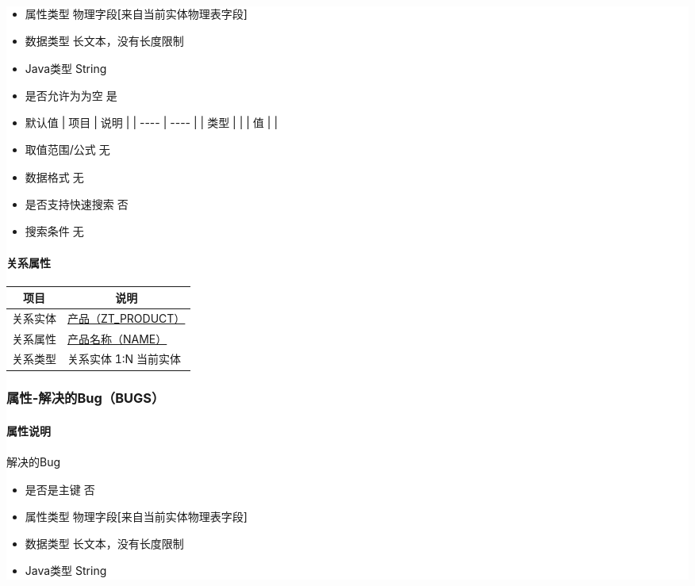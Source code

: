 - 属性类型
物理字段[来自当前实体物理表字段]

- 数据类型
长文本，没有长度限制

- Java类型
String

- 是否允许为为空
是

- 默认值
| 项目 | 说明 |
| ---- | ---- |
| 类型 |  |
| 值 |  |

- 取值范围/公式
无

- 数据格式
无

- 是否支持快速搜索
否

- 搜索条件
无

#### 关系属性
| 项目 | 说明 |
| ---- | ---- |
| 关系实体 | [产品（ZT_PRODUCT）](../zentao/Product) |
| 关系属性 | [产品名称（NAME）](../zentao/Product/#属性-产品名称（NAME）) |
| 关系类型 | 关系实体 1:N 当前实体 |

### 属性-解决的Bug（BUGS）
#### 属性说明
解决的Bug

- 是否是主键
否

- 属性类型
物理字段[来自当前实体物理表字段]

- 数据类型
长文本，没有长度限制

- Java类型
String
